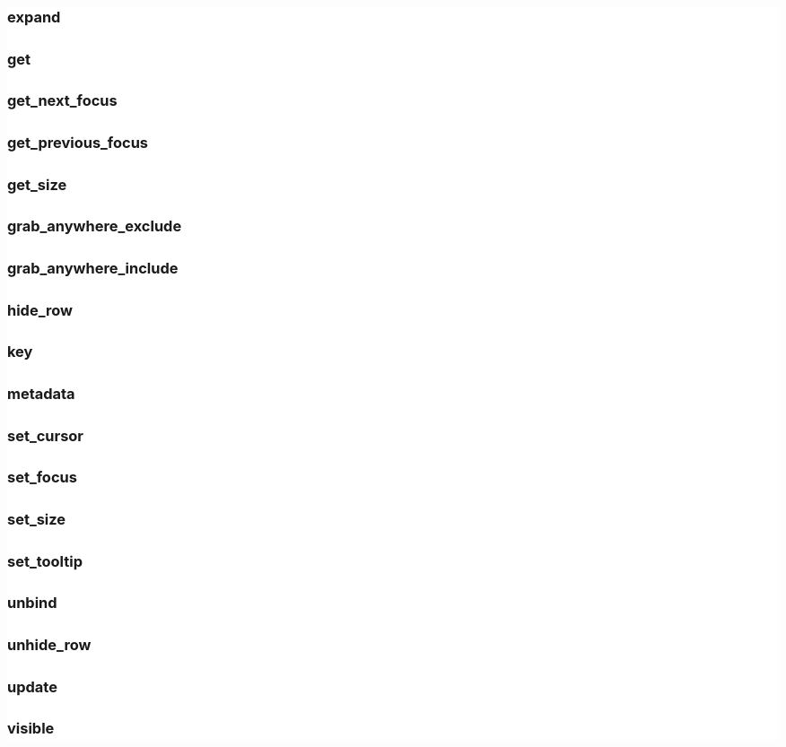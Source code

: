 
### expand


### get


### get_next_focus


### get_previous_focus


### get_size


### grab_anywhere_exclude


### grab_anywhere_include


### hide_row


### key


### metadata


### set_cursor


### set_focus


### set_size


### set_tooltip


### unbind


### unhide_row


### update


### visible

